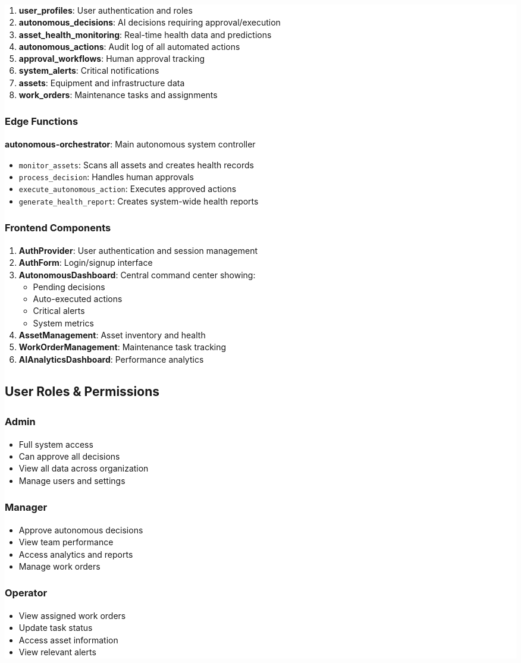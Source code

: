 1. **user_profiles**: User authentication and roles
2. **autonomous_decisions**: AI decisions requiring approval/execution
3. **asset_health_monitoring**: Real-time health data and predictions
4. **autonomous_actions**: Audit log of all automated actions
5. **approval_workflows**: Human approval tracking
6. **system_alerts**: Critical notifications
7. **assets**: Equipment and infrastructure data
8. **work_orders**: Maintenance tasks and assignments

### Edge Functions

**autonomous-orchestrator**: Main autonomous system controller
- `monitor_assets`: Scans all assets and creates health records
- `process_decision`: Handles human approvals
- `execute_autonomous_action`: Executes approved actions
- `generate_health_report`: Creates system-wide health reports

### Frontend Components

1. **AuthProvider**: User authentication and session management
2. **AuthForm**: Login/signup interface
3. **AutonomousDashboard**: Central command center showing:
   - Pending decisions
   - Auto-executed actions
   - Critical alerts
   - System metrics
4. **AssetManagement**: Asset inventory and health
5. **WorkOrderManagement**: Maintenance task tracking
6. **AIAnalyticsDashboard**: Performance analytics

## User Roles & Permissions

### Admin
- Full system access
- Can approve all decisions
- View all data across organization
- Manage users and settings

### Manager
- Approve autonomous decisions
- View team performance
- Access analytics and reports
- Manage work orders

### Operator
- View assigned work orders
- Update task status
- Access asset information
- View relevant alerts

